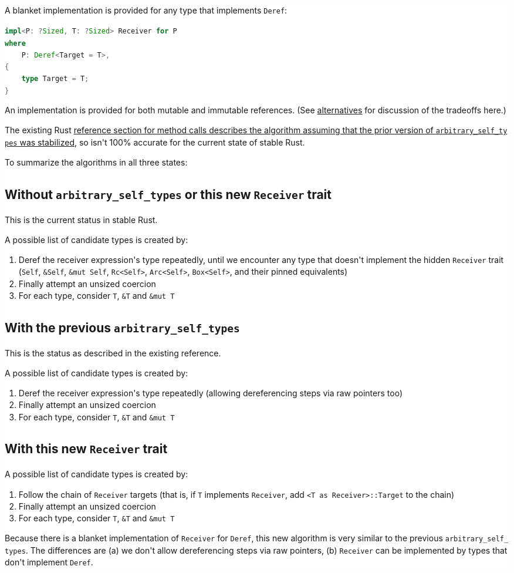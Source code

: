 A blanket implementation is provided for any type that implements `Deref`:

```rust
impl<P: ?Sized, T: ?Sized> Receiver for P
where
    P: Deref<Target = T>,
{
    type Target = T;
}
```

An implementation is provided for both mutable and immutable references. (See [alternatives](#no-blanket-implementation) for discussion of the tradeoffs here.)

The existing Rust [reference section for method calls describes the algorithm assuming that the prior version of `arbitrary_self_types` was stabilized](https://doc.rust-lang.org/reference/expressions/method-call-expr.html), so isn't 100% accurate for the current state of stable Rust.

To summarize the algorithms in all three states:

## Without `arbitrary_self_types` or this new `Receiver` trait

This is the current status in stable Rust.

A possible list of candidate types is created by:

1. Deref the receiver expression's type repeatedly, until we encounter any type that doesn't implement the hidden `Receiver` trait (`Self`, `&Self`, `&mut Self`, `Rc<Self>`, `Arc<Self>`, `Box<Self>`, and their pinned equivalents)
2. Finally attempt an unsized coercion
3. For each type, consider `T`, `&T` and `&mut T`

## With the previous `arbitrary_self_types`
[previous-self-types]: #previous-self-types

This is the status as described in the existing reference.

A possible list of candidate types is created by:

1. Deref the receiver expression's type repeatedly (allowing dereferencing steps via raw pointers too)
2. Finally attempt an unsized coercion
3. For each type, consider `T`, `&T` and `&mut T`

## With this new `Receiver` trait

A possible list of candidate types is created by:

1. Follow the chain of `Receiver` targets (that is, if `T` implements `Receiver`, add `<T as Receiver>::Target` to the chain)
2. Finally attempt an unsized coercion
3. For each type, consider `T`, `&T` and `&mut T`

Because there is a blanket implementation of `Receiver` for `Deref`, this new algorithm is very similar to the previous `arbitrary_self_types`. The differences are (a) we don't allow dereferencing steps via raw pointers, (b) `Receiver` can be implemented by types that don't implement `Deref`.


[summary]: #summary
[motivation]: #motivation
[guide-level-explanation]: #guide-level-explanation
[reference-level-explanation]: #reference-level-explanation
[drawbacks]: #drawbacks
[method-shadowing]: #method-shadowing
[rationale-and-alternatives]: #rationale-and-alternatives
[no-blanket-implementation]: #no-blanket-implementation
[prior-art]: #prior-art
[future-possibilities]: #future-possibilities